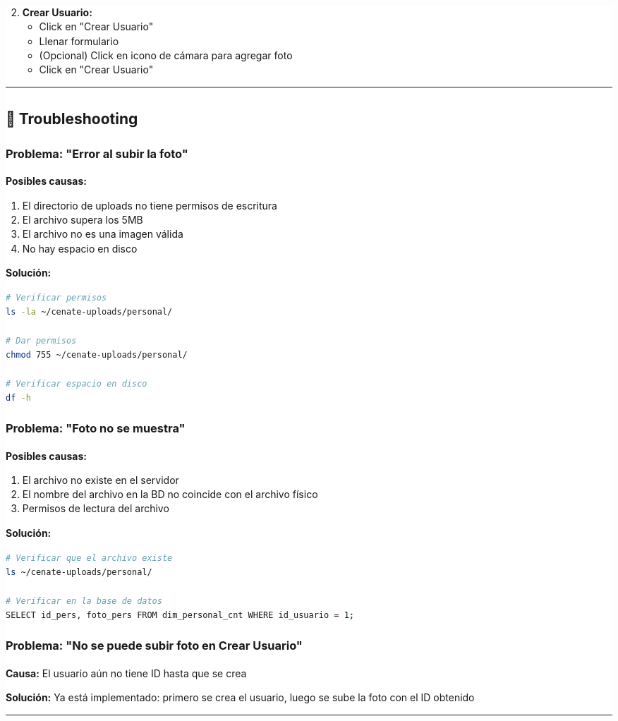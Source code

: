 2. **Crear Usuario:**
   - Click en "Crear Usuario"
   - Llenar formulario
   - (Opcional) Click en icono de cámara para agregar foto
   - Click en "Crear Usuario"

---

## 🐛 Troubleshooting

### Problema: "Error al subir la foto"

**Posibles causas:**
1. El directorio de uploads no tiene permisos de escritura
2. El archivo supera los 5MB
3. El archivo no es una imagen válida
4. No hay espacio en disco

**Solución:**
```bash
# Verificar permisos
ls -la ~/cenate-uploads/personal/

# Dar permisos
chmod 755 ~/cenate-uploads/personal/

# Verificar espacio en disco
df -h
```

### Problema: "Foto no se muestra"

**Posibles causas:**
1. El archivo no existe en el servidor
2. El nombre del archivo en la BD no coincide con el archivo físico
3. Permisos de lectura del archivo

**Solución:**
```bash
# Verificar que el archivo existe
ls ~/cenate-uploads/personal/

# Verificar en la base de datos
SELECT id_pers, foto_pers FROM dim_personal_cnt WHERE id_usuario = 1;
```

### Problema: "No se puede subir foto en Crear Usuario"

**Causa:**
El usuario aún no tiene ID hasta que se crea

**Solución:**
Ya está implementado: primero se crea el usuario, luego se sube la foto con el ID obtenido

---
